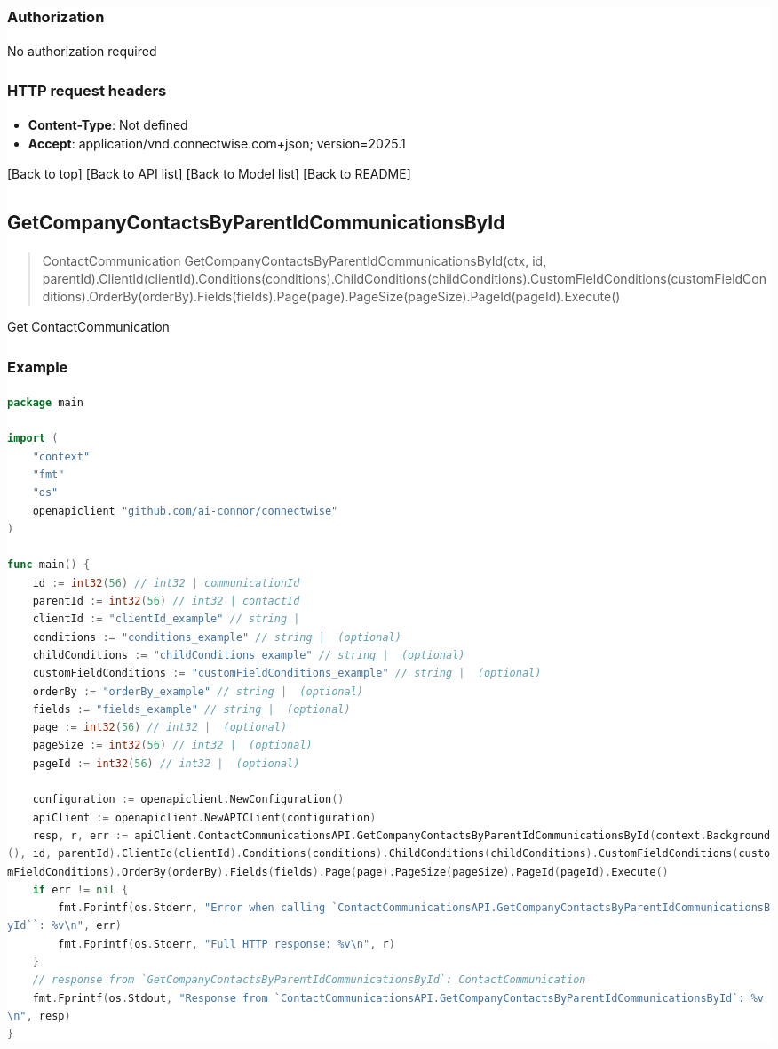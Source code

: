 ### Authorization

No authorization required

### HTTP request headers

- **Content-Type**: Not defined
- **Accept**: application/vnd.connectwise.com+json; version=2025.1

[[Back to top]](#) [[Back to API list]](../README.md#documentation-for-api-endpoints)
[[Back to Model list]](../README.md#documentation-for-models)
[[Back to README]](../README.md)


## GetCompanyContactsByParentIdCommunicationsById

> ContactCommunication GetCompanyContactsByParentIdCommunicationsById(ctx, id, parentId).ClientId(clientId).Conditions(conditions).ChildConditions(childConditions).CustomFieldConditions(customFieldConditions).OrderBy(orderBy).Fields(fields).Page(page).PageSize(pageSize).PageId(pageId).Execute()

Get ContactCommunication

### Example

```go
package main

import (
	"context"
	"fmt"
	"os"
	openapiclient "github.com/ai-connor/connectwise"
)

func main() {
	id := int32(56) // int32 | communicationId
	parentId := int32(56) // int32 | contactId
	clientId := "clientId_example" // string | 
	conditions := "conditions_example" // string |  (optional)
	childConditions := "childConditions_example" // string |  (optional)
	customFieldConditions := "customFieldConditions_example" // string |  (optional)
	orderBy := "orderBy_example" // string |  (optional)
	fields := "fields_example" // string |  (optional)
	page := int32(56) // int32 |  (optional)
	pageSize := int32(56) // int32 |  (optional)
	pageId := int32(56) // int32 |  (optional)

	configuration := openapiclient.NewConfiguration()
	apiClient := openapiclient.NewAPIClient(configuration)
	resp, r, err := apiClient.ContactCommunicationsAPI.GetCompanyContactsByParentIdCommunicationsById(context.Background(), id, parentId).ClientId(clientId).Conditions(conditions).ChildConditions(childConditions).CustomFieldConditions(customFieldConditions).OrderBy(orderBy).Fields(fields).Page(page).PageSize(pageSize).PageId(pageId).Execute()
	if err != nil {
		fmt.Fprintf(os.Stderr, "Error when calling `ContactCommunicationsAPI.GetCompanyContactsByParentIdCommunicationsById``: %v\n", err)
		fmt.Fprintf(os.Stderr, "Full HTTP response: %v\n", r)
	}
	// response from `GetCompanyContactsByParentIdCommunicationsById`: ContactCommunication
	fmt.Fprintf(os.Stdout, "Response from `ContactCommunicationsAPI.GetCompanyContactsByParentIdCommunicationsById`: %v\n", resp)
}
```
